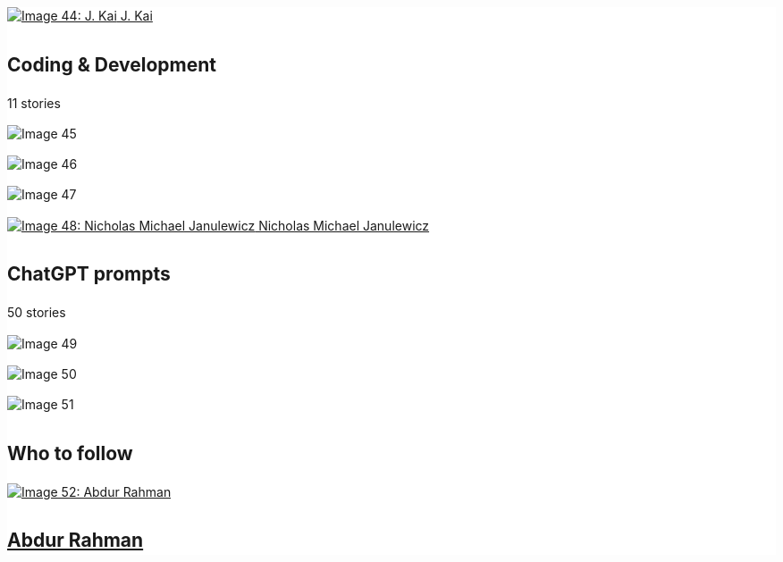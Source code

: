 [](https://medium.com/@jscribes/list/coding-development-e360d380bb82?source=topic_portal---recommended_lists---data_science---2----------------------------)

[![Image 44: J. Kai](https://miro.medium.com/v2/resize:fill:20:20/1*9HgFGjnCZfQu17sKBtkoqg.png) J. Kai](https://medium.com/@jscribes?source=topic_portal---recommended_lists---data_science---2----------------------------)

Coding & Development
--------------------

11 stories

[](https://medium.com/m/signin?operation=register&redirect=https%3A%2F%2Fmedium.com%2F%40jscribes%2Flist%2Fcoding-development-e360d380bb82%3Fsave_list%3Dtrue&source=---recommended_lists---data_science---2-----------------follow_list-----------)

![Image 45](https://miro.medium.com/v2/da:true/resize:fill:166:144/0*gzCeWxDtGmD23QR5)

![Image 46](https://miro.medium.com/v2/resize:fill:166:144/1*di4WDrnS1F6_p9GWnxvPmg.png)

![Image 47](https://miro.medium.com/v2/resize:fill:166:144/1*PzJLbFrFtNkqPsxielO8zA.jpeg)

[](https://medium.com/@nicholas.michael.janulewicz/list/chatgpt-prompts-b4c47b8e12ee?source=topic_portal---recommended_lists---data_science---3----------------------------)

[![Image 48: Nicholas Michael Janulewicz](https://miro.medium.com/v2/resize:fill:20:20/0*lF7TduOVYhWzdpOT.jpg) Nicholas Michael Janulewicz](https://medium.com/@nicholas.michael.janulewicz?source=topic_portal---recommended_lists---data_science---3----------------------------)

ChatGPT prompts
---------------

50 stories

[](https://medium.com/m/signin?operation=register&redirect=https%3A%2F%2Fmedium.com%2F%40nicholas.michael.janulewicz%2Flist%2Fchatgpt-prompts-b4c47b8e12ee%3Fsave_list%3Dtrue&source=---recommended_lists---data_science---3-----------------follow_list-----------)

![Image 49](https://miro.medium.com/v2/resize:fill:166:144/1*I2o9__q4g1dzbcH9XRqcRg.png)

![Image 50](https://miro.medium.com/v2/resize:fill:166:144/0*F6q2BN7oddumBDGY.png)

![Image 51](https://miro.medium.com/v2/da:true/resize:fill:166:144/0*dT68KKwa4mw4ShQJ)

Who to follow
-------------

[![Image 52: Abdur Rahman](https://miro.medium.com/v2/resize:fill:64:64/1*dl3HiS_DMv2laLpaKyTBFg.jpeg)](https://medium.com/@abdur-rahman?source=topic_portal---who_to_follow---data_science---0----------------------------)

[Abdur Rahman](https://medium.com/@abdur-rahman?source=topic_portal---who_to_follow---data_science---0----------------------------)
-----------------------------------------------------------------------------------------------------------------------------------
